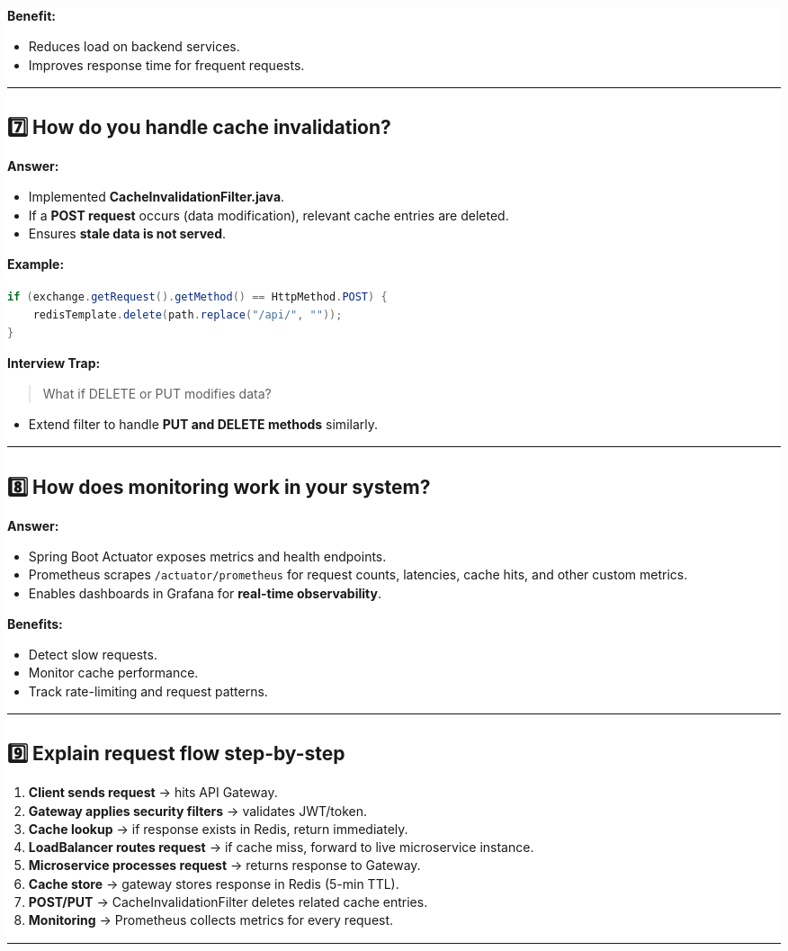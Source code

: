 **Benefit:**

* Reduces load on backend services.
* Improves response time for frequent requests.

---

## **7️⃣ How do you handle cache invalidation?**

**Answer:**

* Implemented **CacheInvalidationFilter.java**.
* If a **POST request** occurs (data modification), relevant cache entries are deleted.
* Ensures **stale data is not served**.

**Example:**

```java
if (exchange.getRequest().getMethod() == HttpMethod.POST) {
    redisTemplate.delete(path.replace("/api/", ""));
}
```

**Interview Trap:**

> What if DELETE or PUT modifies data?

* Extend filter to handle **PUT and DELETE methods** similarly.

---

## **8️⃣ How does monitoring work in your system?**

**Answer:**

* Spring Boot Actuator exposes metrics and health endpoints.
* Prometheus scrapes `/actuator/prometheus` for request counts, latencies, cache hits, and other custom metrics.
* Enables dashboards in Grafana for **real-time observability**.

**Benefits:**

* Detect slow requests.
* Monitor cache performance.
* Track rate-limiting and request patterns.

---

## **9️⃣ Explain request flow step-by-step**

1. **Client sends request** → hits API Gateway.
2. **Gateway applies security filters** → validates JWT/token.
3. **Cache lookup** → if response exists in Redis, return immediately.
4. **LoadBalancer routes request** → if cache miss, forward to live microservice instance.
5. **Microservice processes request** → returns response to Gateway.
6. **Cache store** → gateway stores response in Redis (5-min TTL).
7. **POST/PUT** → CacheInvalidationFilter deletes related cache entries.
8. **Monitoring** → Prometheus collects metrics for every request.

---
